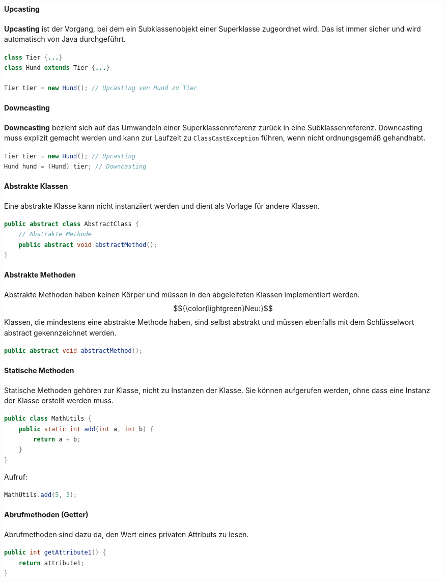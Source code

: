 #### Upcasting
**Upcasting** ist der Vorgang, bei dem ein Subklassenobjekt einer Superklasse zugeordnet wird.
Das ist immer sicher und wird automatisch von Java durchgeführt.
```java
class Tier {...}
class Hund extends Tier {...}

Tier tier = new Hund(); // Upcasting von Hund zu Tier
```

#### Downcasting
**Downcasting** bezieht sich auf das Umwandeln einer Superklassenreferenz zurück in eine Subklassenreferenz.
Downcasting muss explizit gemacht werden und kann zur Laufzeit zu `ClassCastException` führen, wenn nicht ordnungsgemäß gehandhabt.
```java
Tier tier = new Hund(); // Upcasting
Hund hund = (Hund) tier; // Downcasting
```


#### Abstrakte Klassen
Eine abstrakte Klasse kann nicht instanziiert werden und dient als Vorlage für andere Klassen.
```java
public abstract class AbstractClass {
    // Abstrakte Methode
    public abstract void abstractMethod();
}
```


#### Abstrakte Methoden
Abstrakte Methoden haben keinen Körper und müssen in den abgeleiteten Klassen implementiert werden. $${\color{lightgreen}Neu:}$$ Klassen, die mindestens eine abstrakte Methode haben, sind selbst
abstrakt und müssen ebenfalls mit dem Schlüsselwort abstract gekennzeichnet werden.
```java
public abstract void abstractMethod();
```

#### Statische Methoden
Statische Methoden gehören zur Klasse, nicht zu Instanzen der Klasse. Sie können aufgerufen werden, ohne dass eine Instanz der Klasse erstellt werden muss.
```java
public class MathUtils {
    public static int add(int a, int b) {
        return a + b;
    }
}
```
Aufruf:
```java
MathUtils.add(5, 3);
```

#### Abrufmethoden (Getter)
Abrufmethoden sind dazu da, den Wert eines privaten Attributs zu lesen.
```java
public int getAttribute1() {
    return attribute1;
}
```
